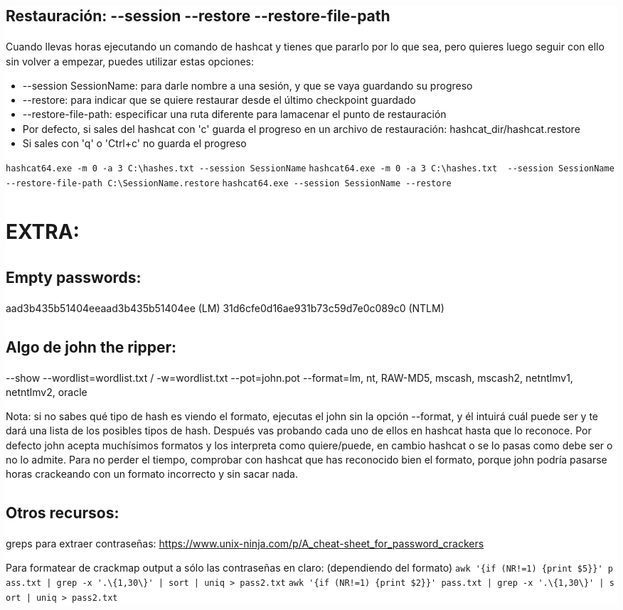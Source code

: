 
## Restauración: --session --restore --restore-file-path
Cuando llevas horas ejecutando un comando de hashcat y tienes que pararlo por lo que sea, pero quieres luego seguir con ello sin volver a empezar, puedes utilizar estas opciones:
* --session SessionName: para darle nombre a una sesión, y que se vaya guardando su progreso
* --restore: para indicar que se quiere restaurar desde el último checkpoint guardado
* --restore-file-path: especificar una ruta diferente para lamacenar el punto de restauración
* Por defecto, si sales del hashcat con 'c' guarda el progreso en un archivo de restauración: hashcat_dir/hashcat.restore
* Si sales con 'q' o 'Ctrl+c' no guarda el progreso

`hashcat64.exe -m 0 -a 3 C:\hashes.txt --session SessionName`
`hashcat64.exe -m 0 -a 3 C:\hashes.txt  --session SessionName --restore-file-path C:\SessionName.restore`
`hashcat64.exe --session SessionName --restore`


# EXTRA: 

## Empty passwords:
aad3b435b51404eeaad3b435b51404ee (LM)
31d6cfe0d16ae931b73c59d7e0c089c0 (NTLM)

## Algo de john the ripper:

--show
--wordlist=wordlist.txt / -w=wordlist.txt
--pot=john.pot
--format=lm, nt, RAW-MD5, mscash, mscash2, netntlmv1, netntlmv2, oracle

Nota: si no sabes qué tipo de hash es viendo el formato, ejecutas el john sin la opción --format, y él intuirá cuál puede ser y te dará una lista de los posibles tipos de hash. Después vas probando cada uno de ellos en hashcat hasta que lo reconoce. Por defecto john acepta muchísimos formatos y los interpreta como quiere/puede, en cambio hashcat o se lo pasas como debe ser o no lo admite. Para no perder el tiempo, comprobar con hashcat que has reconocido bien el formato, porque john podría pasarse horas crackeando con un formato incorrecto y sin sacar nada.

## Otros recursos: 
greps para extraer contraseñas: 
https://www.unix-ninja.com/p/A_cheat-sheet_for_password_crackers

Para formatear de crackmap output a sólo las contraseñas en claro: (dependiendo del formato)
`awk '{if (NR!=1) {print $5}}' pass.txt | grep -x '.\{1,30\}' | sort | uniq > pass2.txt`
`awk '{if (NR!=1) {print $2}}' pass.txt | grep -x '.\{1,30\}' | sort | uniq > pass2.txt`